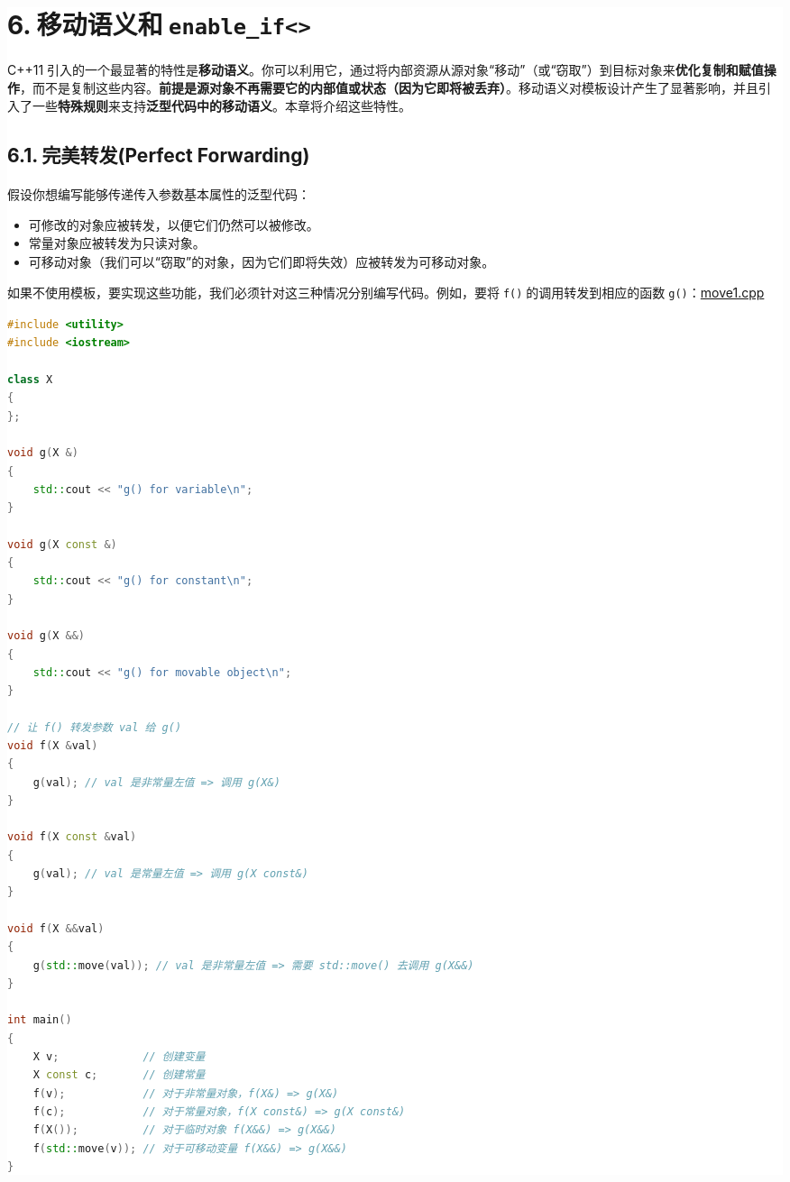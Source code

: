 # 6. 移动语义和 `enable_if<>`

C++11 引入的一个最显著的特性是**移动语义**。你可以利用它，通过将内部资源从源对象“移动”（或“窃取”）到目标对象来**优化复制和赋值操作**，而不是复制这些内容。**前提是源对象不再需要它的内部值或状态（因为它即将被丢弃）**。移动语义对模板设计产生了显著影响，并且引入了一些**特殊规则**来支持**泛型代码中的移动语义**。本章将介绍这些特性。

## 6.1. 完美转发(Perfect Forwarding)

假设你想编写能够传递传入参数基本属性的泛型代码：
- 可修改的对象应被转发，以便它们仍然可以被修改。
- 常量对象应被转发为只读对象。
- 可移动对象（我们可以“窃取”的对象，因为它们即将失效）应被转发为可移动对象。

如果不使用模板，要实现这些功能，我们必须针对这三种情况分别编写代码。例如，要将 `f()` 的调用转发到相应的函数 `g()`：[move1.cpp](../../Codes/ch06/6_1/move1.cpp)

```cpp
#include <utility>
#include <iostream>

class X
{
};

void g(X &)
{
    std::cout << "g() for variable\n";
}

void g(X const &)
{
    std::cout << "g() for constant\n";
}

void g(X &&)
{
    std::cout << "g() for movable object\n";
}

// 让 f() 转发参数 val 给 g()
void f(X &val)
{
    g(val); // val 是非常量左值 => 调用 g(X&)
}

void f(X const &val)
{
    g(val); // val 是常量左值 => 调用 g(X const&)
}

void f(X &&val)
{
    g(std::move(val)); // val 是非常量左值 => 需要 std::move() 去调用 g(X&&)
}

int main()
{
    X v;             // 创建变量
    X const c;       // 创建常量
    f(v);            // 对于非常量对象，f(X&) => g(X&)
    f(c);            // 对于常量对象，f(X const&) => g(X const&)
    f(X());          // 对于临时对象 f(X&&) => g(X&&)
    f(std::move(v)); // 对于可移动变量 f(X&&) => g(X&&)
}
```